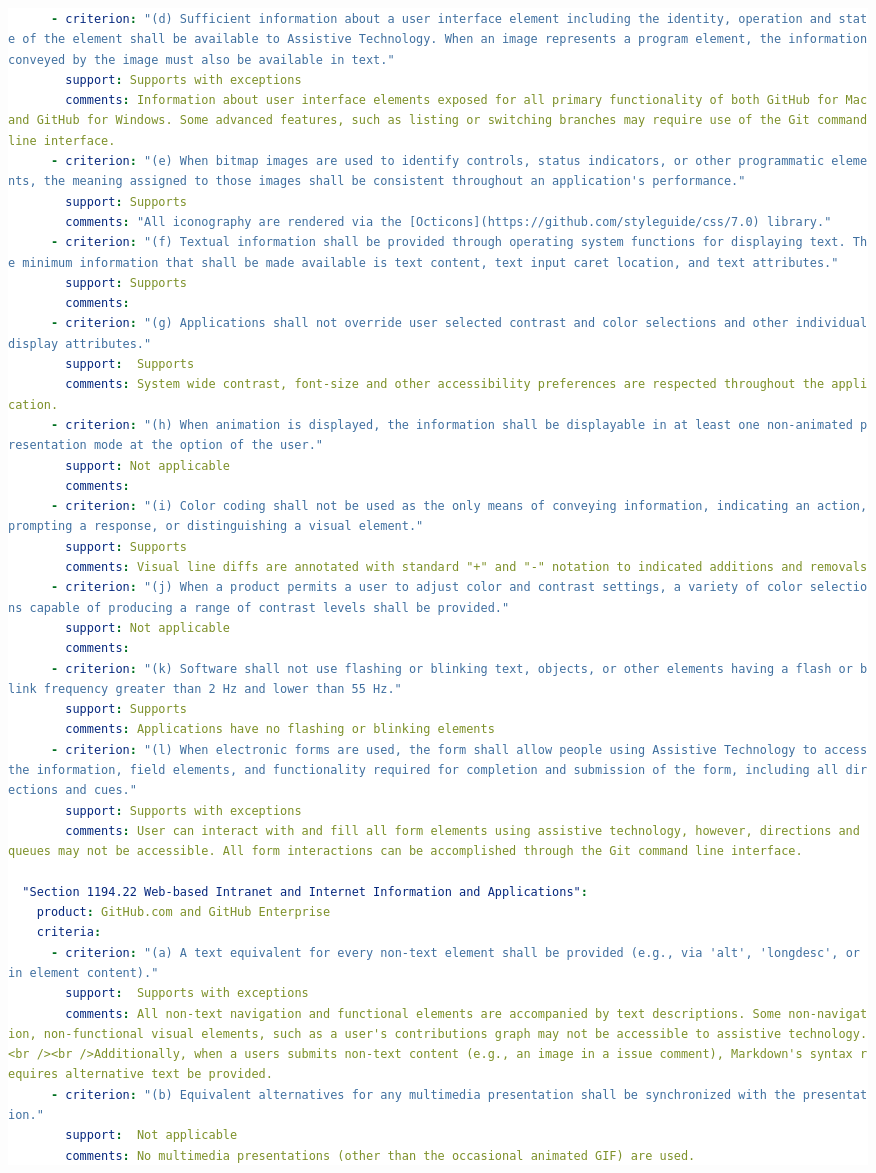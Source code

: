 ```yaml
      - criterion: "(d) Sufficient information about a user interface element including the identity, operation and state of the element shall be available to Assistive Technology. When an image represents a program element, the information conveyed by the image must also be available in text."
        support: Supports with exceptions
        comments: Information about user interface elements exposed for all primary functionality of both GitHub for Mac and GitHub for Windows. Some advanced features, such as listing or switching branches may require use of the Git command line interface.
      - criterion: "(e) When bitmap images are used to identify controls, status indicators, or other programmatic elements, the meaning assigned to those images shall be consistent throughout an application's performance."
        support: Supports
        comments: "All iconography are rendered via the [Octicons](https://github.com/styleguide/css/7.0) library."
      - criterion: "(f) Textual information shall be provided through operating system functions for displaying text. The minimum information that shall be made available is text content, text input caret location, and text attributes."
        support: Supports
        comments:
      - criterion: "(g) Applications shall not override user selected contrast and color selections and other individual display attributes."
        support:  Supports
        comments: System wide contrast, font-size and other accessibility preferences are respected throughout the application.
      - criterion: "(h) When animation is displayed, the information shall be displayable in at least one non-animated presentation mode at the option of the user."
        support: Not applicable
        comments:
      - criterion: "(i) Color coding shall not be used as the only means of conveying information, indicating an action, prompting a response, or distinguishing a visual element."
        support: Supports
        comments: Visual line diffs are annotated with standard "+" and "-" notation to indicated additions and removals
      - criterion: "(j) When a product permits a user to adjust color and contrast settings, a variety of color selections capable of producing a range of contrast levels shall be provided."
        support: Not applicable
        comments:
      - criterion: "(k) Software shall not use flashing or blinking text, objects, or other elements having a flash or blink frequency greater than 2 Hz and lower than 55 Hz."
        support: Supports
        comments: Applications have no flashing or blinking elements
      - criterion: "(l) When electronic forms are used, the form shall allow people using Assistive Technology to access the information, field elements, and functionality required for completion and submission of the form, including all directions and cues."
        support: Supports with exceptions
        comments: User can interact with and fill all form elements using assistive technology, however, directions and queues may not be accessible. All form interactions can be accomplished through the Git command line interface.

  "Section 1194.22 Web-based Intranet and Internet Information and Applications":
    product: GitHub.com and GitHub Enterprise
    criteria:
      - criterion: "(a) A text equivalent for every non-text element shall be provided (e.g., via 'alt', 'longdesc', or in element content)."
        support:  Supports with exceptions
        comments: All non-text navigation and functional elements are accompanied by text descriptions. Some non-navigation, non-functional visual elements, such as a user's contributions graph may not be accessible to assistive technology.<br /><br />Additionally, when a users submits non-text content (e.g., an image in a issue comment), Markdown's syntax requires alternative text be provided.
      - criterion: "(b) Equivalent alternatives for any multimedia presentation shall be synchronized with the presentation."
        support:  Not applicable
        comments: No multimedia presentations (other than the occasional animated GIF) are used.
```